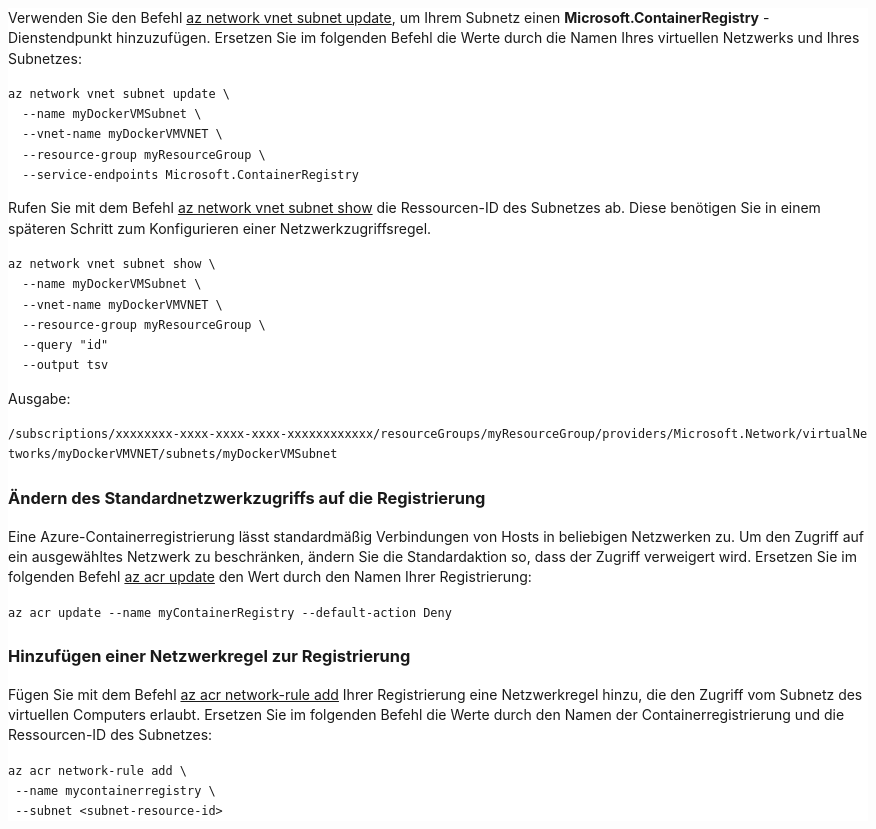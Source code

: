 Verwenden Sie den Befehl [az network vnet subnet update][az-network-vnet-subnet-update], um Ihrem Subnetz einen **Microsoft.ContainerRegistry** -Dienstendpunkt hinzuzufügen. Ersetzen Sie im folgenden Befehl die Werte durch die Namen Ihres virtuellen Netzwerks und Ihres Subnetzes:

```azurecli
az network vnet subnet update \
  --name myDockerVMSubnet \
  --vnet-name myDockerVMVNET \
  --resource-group myResourceGroup \
  --service-endpoints Microsoft.ContainerRegistry
```

Rufen Sie mit dem Befehl [az network vnet subnet show][az-network-vnet-subnet-show] die Ressourcen-ID des Subnetzes ab. Diese benötigen Sie in einem späteren Schritt zum Konfigurieren einer Netzwerkzugriffsregel.

```azurecli
az network vnet subnet show \
  --name myDockerVMSubnet \
  --vnet-name myDockerVMVNET \
  --resource-group myResourceGroup \
  --query "id"
  --output tsv
``` 

Ausgabe:

```
/subscriptions/xxxxxxxx-xxxx-xxxx-xxxx-xxxxxxxxxxxx/resourceGroups/myResourceGroup/providers/Microsoft.Network/virtualNetworks/myDockerVMVNET/subnets/myDockerVMSubnet
```

### <a name="change-default-network-access-to-registry"></a>Ändern des Standardnetzwerkzugriffs auf die Registrierung

Eine Azure-Containerregistrierung lässt standardmäßig Verbindungen von Hosts in beliebigen Netzwerken zu. Um den Zugriff auf ein ausgewähltes Netzwerk zu beschränken, ändern Sie die Standardaktion so, dass der Zugriff verweigert wird. Ersetzen Sie im folgenden Befehl [az acr update][az-acr-update] den Wert durch den Namen Ihrer Registrierung:

```azurecli
az acr update --name myContainerRegistry --default-action Deny
```

### <a name="add-network-rule-to-registry"></a>Hinzufügen einer Netzwerkregel zur Registrierung

Fügen Sie mit dem Befehl [az acr network-rule add][az-acr-network-rule-add] Ihrer Registrierung eine Netzwerkregel hinzu, die den Zugriff vom Subnetz des virtuellen Computers erlaubt. Ersetzen Sie im folgenden Befehl die Werte durch den Namen der Containerregistrierung und die Ressourcen-ID des Subnetzes: 

 ```azurecli
az acr network-rule add \
  --name mycontainerregistry \
  --subnet <subnet-resource-id>
```


[acr-subnet-service-endpoint]: ./media/container-registry-vnet/acr-subnet-service-endpoint.png
[terms-of-use]: https://azure.microsoft.com/support/legal/preview-supplemental-terms/
[kubectl]: https://kubernetes.io/docs/user-guide/kubectl/
[docker-linux]: https://docs.docker.com/engine/installation/#supported-platforms
[docker-login]: https://docs.docker.com/engine/reference/commandline/login/
[docker-mac]: https://docs.docker.com/docker-for-mac/
[docker-push]: https://docs.docker.com/engine/reference/commandline/push/
[docker-tag]: https://docs.docker.com/engine/reference/commandline/tag/
[docker-windows]: https://docs.docker.com/docker-for-windows/
[azure-cli]: /cli/azure/install-azure-cli
[az-acr-create]: /cli/azure/acr#az-acr-create
[az-acr-show]: /cli/azure/acr#az-acr-show
[az-acr-repository-show]: /cli/azure/acr/repository#az-acr-repository-show
[az-acr-repository-list]: /cli/azure/acr/repository#az-acr-repository-list
[az-acr-login]: /cli/azure/acr#az-acr-login
[az-acr-network-rule-add]: /cli/azure/acr/network-rule/#az-acr-network-rule-add
[az-acr-network-rule-remove]: /cli/azure/acr/network-rule/#az-acr-network-rule-remove
[az-acr-network-rule-list]: /cli/azure/acr/network-rule/#az-acr-network-rule-list
[az-acr-run]: /cli/azure/acr#az-acr-run
[az-acr-update]: /cli/azure/acr#az-acr-update
[az-ad-sp-create-for-rbac]: /cli/azure/ad/sp#az-ad-sp-create-for-rbac
[az-group-create]: /cli/azure/group
[az-role-assignment-create]: /cli/azure/role/assignment#az-role-assignment-create
[az-vm-create]: /cli/azure/vm#az-vm-create
[az-network-vnet-subnet-show]: /cli/azure/network/vnet/subnet/#az-network-vnet-subnet-show
[az-network-vnet-subnet-update]: /cli/azure/network/vnet/subnet/#az-network-vnet-subnet-update
[az-network-vnet-subnet-show]: /cli/azure/network/vnet/subnet/#az-network-vnet-subnet-show
[az-network-vnet-list]: /cli/azure/network/vnet/#az-network-vnet-list
[quickstart-portal]: container-registry-get-started-portal.md
[quickstart-cli]: container-registry-get-started-azure-cli.md
[azure-portal]: https://portal.azure.com